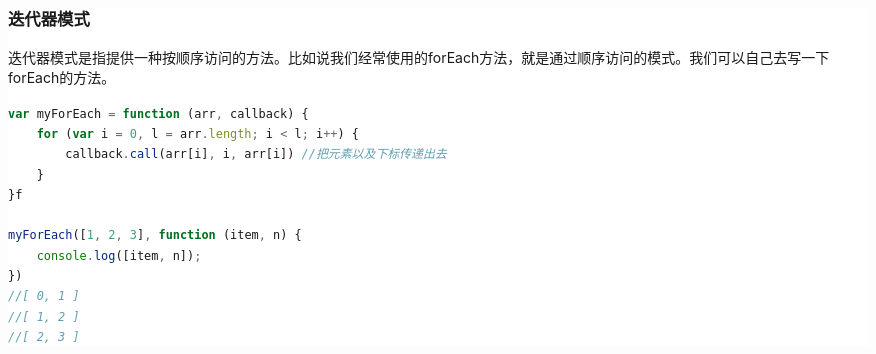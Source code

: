### 迭代器模式

迭代器模式是指提供一种按顺序访问的方法。比如说我们经常使用的forEach方法，就是通过顺序访问的模式。我们可以自己去写一下forEach的方法。

```js
var myForEach = function (arr, callback) {
    for (var i = 0, l = arr.length; i < l; i++) {
        callback.call(arr[i], i, arr[i]) //把元素以及下标传递出去
    }
}f

myForEach([1, 2, 3], function (item, n) {
    console.log([item, n]);
})
//[ 0, 1 ]
//[ 1, 2 ]
//[ 2, 3 ]
```



  [key in Keys]: string